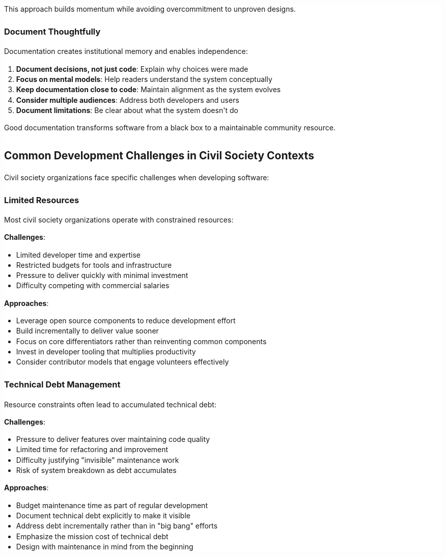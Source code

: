 This approach builds momentum while avoiding overcommitment to unproven designs.

### Document Thoughtfully

Documentation creates institutional memory and enables independence:

1. **Document decisions, not just code**: Explain why choices were made
2. **Focus on mental models**: Help readers understand the system conceptually
3. **Keep documentation close to code**: Maintain alignment as the system evolves
4. **Consider multiple audiences**: Address both developers and users
5. **Document limitations**: Be clear about what the system doesn't do

Good documentation transforms software from a black box to a maintainable community resource.

## Common Development Challenges in Civil Society Contexts

Civil society organizations face specific challenges when developing software:

### Limited Resources

Most civil society organizations operate with constrained resources:

**Challenges**:

- Limited developer time and expertise
- Restricted budgets for tools and infrastructure
- Pressure to deliver quickly with minimal investment
- Difficulty competing with commercial salaries

**Approaches**:

- Leverage open source components to reduce development effort
- Build incrementally to deliver value sooner
- Focus on core differentiators rather than reinventing common components
- Invest in developer tooling that multiplies productivity
- Consider contributor models that engage volunteers effectively

### Technical Debt Management

Resource constraints often lead to accumulated technical debt:

**Challenges**:

- Pressure to deliver features over maintaining code quality
- Limited time for refactoring and improvement
- Difficulty justifying "invisible" maintenance work
- Risk of system breakdown as debt accumulates

**Approaches**:

- Budget maintenance time as part of regular development
- Document technical debt explicitly to make it visible
- Address debt incrementally rather than in "big bang" efforts
- Emphasize the mission cost of technical debt
- Design with maintenance in mind from the beginning
